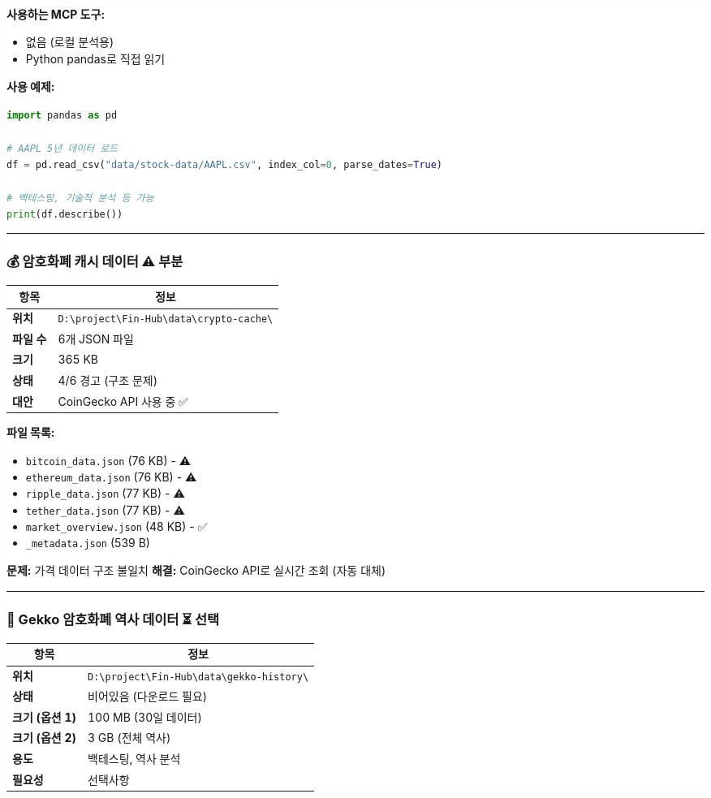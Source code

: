 **사용하는 MCP 도구:**
- 없음 (로컬 분석용)
- Python pandas로 직접 읽기

**사용 예제:**
```python
import pandas as pd

# AAPL 5년 데이터 로드
df = pd.read_csv("data/stock-data/AAPL.csv", index_col=0, parse_dates=True)

# 백테스팅, 기술적 분석 등 가능
print(df.describe())
```

---

### 💰 암호화폐 캐시 데이터 ⚠️ 부분

| 항목 | 정보 |
|------|------|
| **위치** | `D:\project\Fin-Hub\data\crypto-cache\` |
| **파일 수** | 6개 JSON 파일 |
| **크기** | 365 KB |
| **상태** | 4/6 경고 (구조 문제) |
| **대안** | CoinGecko API 사용 중 ✅ |

**파일 목록:**
- `bitcoin_data.json` (76 KB) - ⚠️
- `ethereum_data.json` (76 KB) - ⚠️
- `ripple_data.json` (77 KB) - ⚠️
- `tether_data.json` (77 KB) - ⚠️
- `market_overview.json` (48 KB) - ✅
- `_metadata.json` (539 B)

**문제:** 가격 데이터 구조 불일치
**해결:** CoinGecko API로 실시간 조회 (자동 대체)

---

### 🏦 Gekko 암호화폐 역사 데이터 ⏳ 선택

| 항목 | 정보 |
|------|------|
| **위치** | `D:\project\Fin-Hub\data\gekko-history\` |
| **상태** | 비어있음 (다운로드 필요) |
| **크기 (옵션 1)** | 100 MB (30일 데이터) |
| **크기 (옵션 2)** | 3 GB (전체 역사) |
| **용도** | 백테스팅, 역사 분석 |
| **필요성** | 선택사항 |
